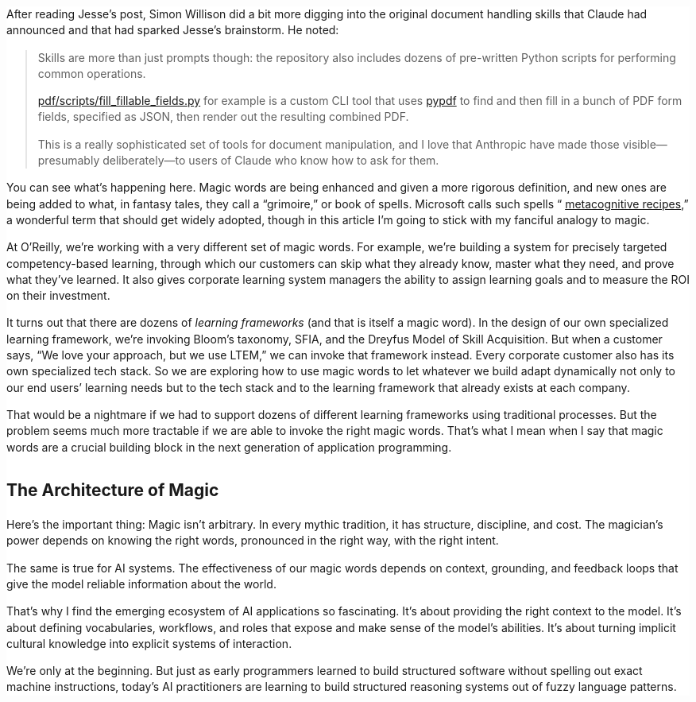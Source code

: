 After reading Jesse’s post, Simon Willison did a bit more digging into the original document handling skills that Claude had announced and that had sparked Jesse’s brainstorm. He noted:

> Skills are more than just prompts though: the repository also includes dozens of pre-written Python scripts for performing common operations.
> 
> [pdf/scripts/fill\_fillable\_fields.py](https://github.com/simonw/claude-skills/blob/initial/mnt/skills/public/pdf/scripts/fill_fillable_fields.py) for example is a custom CLI tool that uses [pypdf](https://pypi.org/project/pypdf/) to find and then fill in a bunch of PDF form fields, specified as JSON, then render out the resulting combined PDF.
> 
> This is a really sophisticated set of tools for document manipulation, and I love that Anthropic have made those visible—presumably deliberately—to users of Claude who know how to ask for them.

You can see what’s happening here. Magic words are being enhanced and given a more rigorous definition, and new ones are being added to what, in fantasy tales, they call a “grimoire,” or book of spells. Microsoft calls such spells “ [metacognitive recipes](https://paradox921.medium.com/amplifier-notes-from-an-experiment-thats-starting-to-snowball-ef7df4ff8f97),” a wonderful term that should get widely adopted, though in this article I’m going to stick with my fanciful analogy to magic.

At O’Reilly, we’re working with a very different set of magic words. For example, we’re building a system for precisely targeted competency-based learning, through which our customers can skip what they already know, master what they need, and prove what they’ve learned. It also gives corporate learning system managers the ability to assign learning goals and to measure the ROI on their investment.

It turns out that there are dozens of *learning frameworks* (and that is itself a magic word). In the design of our own specialized learning framework, we’re invoking Bloom’s taxonomy, SFIA, and the Dreyfus Model of Skill Acquisition. But when a customer says, “We love your approach, but we use LTEM,” we can invoke that framework instead. Every corporate customer also has its own specialized tech stack. So we are exploring how to use magic words to let whatever we build adapt dynamically not only to our end users’ learning needs but to the tech stack and to the learning framework that already exists at each company.

That would be a nightmare if we had to support dozens of different learning frameworks using traditional processes. But the problem seems much more tractable if we are able to invoke the right magic words. That’s what I mean when I say that magic words are a crucial building block in the next generation of application programming.

## The Architecture of Magic

Here’s the important thing: Magic isn’t arbitrary. In every mythic tradition, it has structure, discipline, and cost. The magician’s power depends on knowing the right words, pronounced in the right way, with the right intent.

The same is true for AI systems. The effectiveness of our magic words depends on context, grounding, and feedback loops that give the model reliable information about the world.

That’s why I find the emerging ecosystem of AI applications so fascinating. It’s about providing the right context to the model. It’s about defining vocabularies, workflows, and roles that expose and make sense of the model’s abilities. It’s about turning implicit cultural knowledge into explicit systems of interaction.

We’re only at the beginning. But just as early programmers learned to build structured software without spelling out exact machine instructions, today’s AI practitioners are learning to build structured reasoning systems out of fuzzy language patterns.
